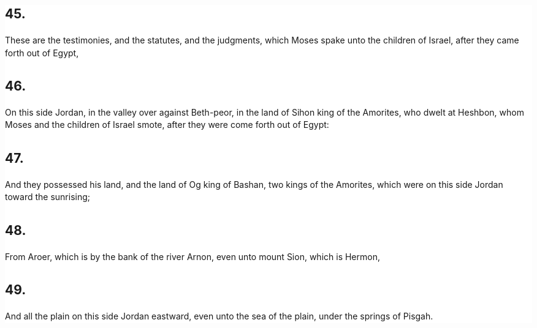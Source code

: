 ## 45.
These are the testimonies, and the statutes, and the judgments, which Moses spake unto the children of Israel, after they came forth out of Egypt,
## 46.
On this side Jordan, in the valley over against Beth-peor, in the land of Sihon king of the Amorites, who dwelt at Heshbon, whom Moses and the children of Israel smote, after they were come forth out of Egypt:
## 47.
And they possessed his land, and the land of Og king of Bashan, two kings of the Amorites, which were on this side Jordan toward the sunrising;
## 48.
From Aroer, which is by the bank of the river Arnon, even unto mount Sion, which is Hermon,
## 49.
And all the plain on this side Jordan eastward, even unto the sea of the plain, under the springs of Pisgah.
